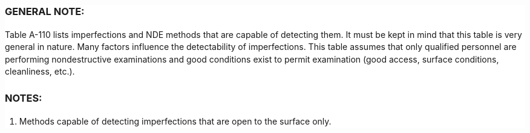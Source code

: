 ### GENERAL NOTE:
Table A-110 lists imperfections and NDE methods that are capable of detecting them. It must be kept in mind that this table is very general in nature. Many factors influence the detectability of imperfections. This table assumes that only qualified personnel are performing nondestructive examinations and good conditions exist to permit examination (good access, surface conditions, cleanliness, etc.).

### NOTES:
1. Methods capable of detecting imperfections that are open to the surface only.
